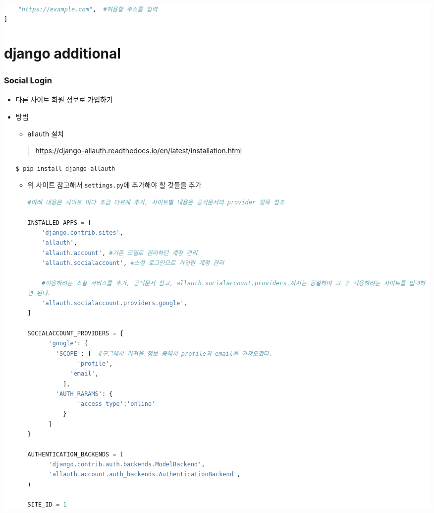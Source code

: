   ```python
      "https://example.com",  #허용할 주소를 입력
  ]
  ```



# django additional

### Social Login

- 다른 사이트 회원 정보로 가입하기

- 방법

  - allauth 설치

  > https://django-allauth.readthedocs.io/en/latest/installation.html

  ```bash
  $ pip install django-allauth
  ```

  - 위 사이트 참고해서 `settings.py`에 추가해야 할 것들을 추가

    ```python
    #아래 내용은 사이트 마다 조금 다르게 추가, 사이트별 내용은 공식문서의 provider 항목 참조
    
    INSTALLED_APPS = [
        'django.contrib.sites',
        'allauth',
        'allauth.account', #기존 모델로 관리하던 계정 관리
        'allauth.socialaccount', #소셜 로그인으로 가입한 계정 관리
        
        #이용하려는 소셜 서비스를 추가, 공식문서 참고, allauth.socialaccount.providers.까지는 동일하며 그 후 사용하려는 사이트를 입력하면 된다.
        'allauth.socialaccount.providers.google',
    ]
    
    SOCIALACCOUNT_PROVIDERS = {
          'google': {
            'SCOPE': [  #구글에서 가져올 정보 중에서 profile과 email을 가져오겠다.
                  'profile', 
                'email',
              ],
            'AUTH_RARAMS': {
                  'access_type':'online'
              }
          }
    }
    
    AUTHENTICATION_BACKENDS = (
          'django.contrib.auth.backends.ModelBackend',
          'allauth.account.auth_backends.AuthenticationBackend',
    )
    
    SITE_ID = 1
    ```
  